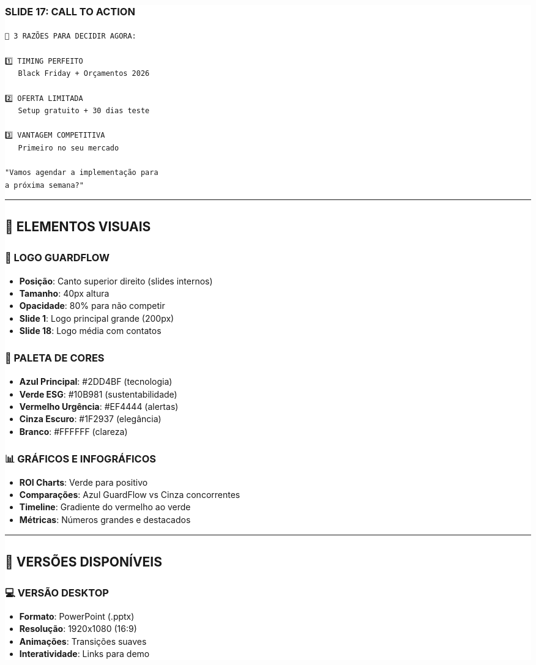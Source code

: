 ### **SLIDE 17: CALL TO ACTION**
```
🚀 3 RAZÕES PARA DECIDIR AGORA:

1️⃣ TIMING PERFEITO
   Black Friday + Orçamentos 2026

2️⃣ OFERTA LIMITADA
   Setup gratuito + 30 dias teste

3️⃣ VANTAGEM COMPETITIVA
   Primeiro no seu mercado

"Vamos agendar a implementação para 
a próxima semana?"
```

---

## 🎨 **ELEMENTOS VISUAIS**

### **🛒 LOGO GUARDFLOW**
- **Posição**: Canto superior direito (slides internos)
- **Tamanho**: 40px altura
- **Opacidade**: 80% para não competir
- **Slide 1**: Logo principal grande (200px)
- **Slide 18**: Logo média com contatos

### **🎨 PALETA DE CORES**
- **Azul Principal**: #2DD4BF (tecnologia)
- **Verde ESG**: #10B981 (sustentabilidade)
- **Vermelho Urgência**: #EF4444 (alertas)
- **Cinza Escuro**: #1F2937 (elegância)
- **Branco**: #FFFFFF (clareza)

### **📊 GRÁFICOS E INFOGRÁFICOS**
- **ROI Charts**: Verde para positivo
- **Comparações**: Azul GuardFlow vs Cinza concorrentes
- **Timeline**: Gradiente do vermelho ao verde
- **Métricas**: Números grandes e destacados

---

## 📱 **VERSÕES DISPONÍVEIS**

### **💻 VERSÃO DESKTOP**
- **Formato**: PowerPoint (.pptx)
- **Resolução**: 1920x1080 (16:9)
- **Animações**: Transições suaves
- **Interatividade**: Links para demo
